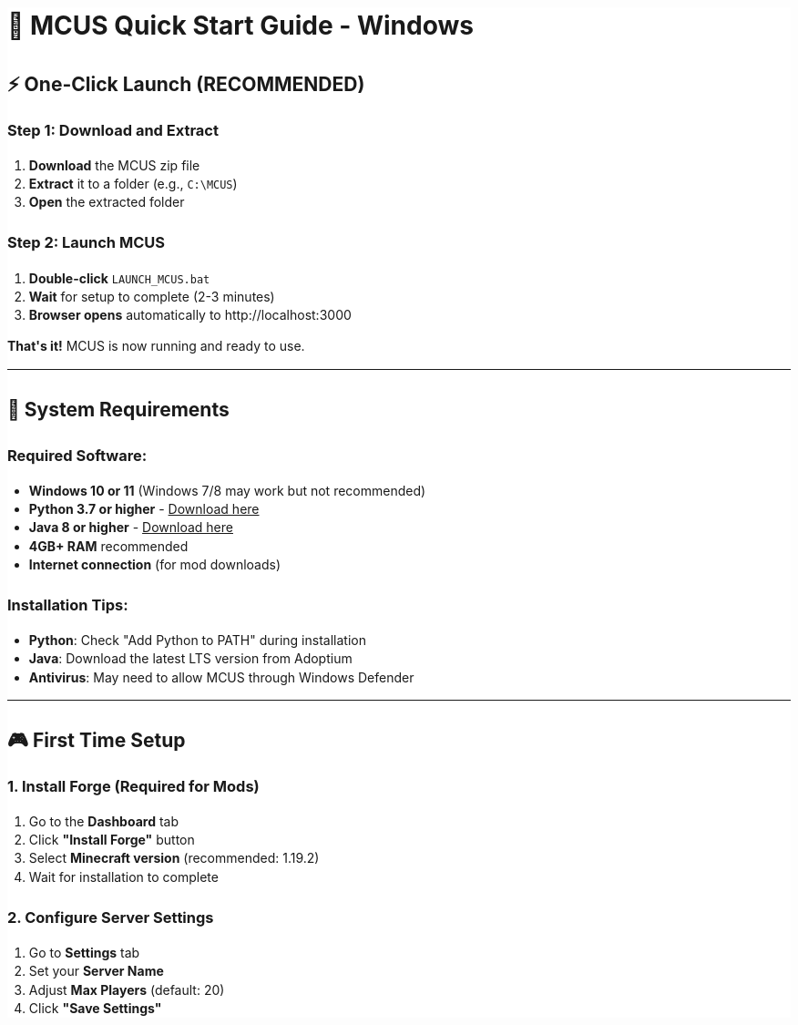 # 🚀 MCUS Quick Start Guide - Windows

## ⚡ One-Click Launch (RECOMMENDED)

### Step 1: Download and Extract
1. **Download** the MCUS zip file
2. **Extract** it to a folder (e.g., `C:\MCUS`)
3. **Open** the extracted folder

### Step 2: Launch MCUS
1. **Double-click** `LAUNCH_MCUS.bat`
2. **Wait** for setup to complete (2-3 minutes)
3. **Browser opens** automatically to http://localhost:3000

**That's it!** MCUS is now running and ready to use.

---

## 🔧 System Requirements

### Required Software:
- **Windows 10 or 11** (Windows 7/8 may work but not recommended)
- **Python 3.7 or higher** - [Download here](https://python.org/downloads/)
- **Java 8 or higher** - [Download here](https://adoptium.net/)
- **4GB+ RAM** recommended
- **Internet connection** (for mod downloads)

### Installation Tips:
- **Python**: Check "Add Python to PATH" during installation
- **Java**: Download the latest LTS version from Adoptium
- **Antivirus**: May need to allow MCUS through Windows Defender

---

## 🎮 First Time Setup

### 1. Install Forge (Required for Mods)
1. Go to the **Dashboard** tab
2. Click **"Install Forge"** button
3. Select **Minecraft version** (recommended: 1.19.2)
4. Wait for installation to complete

### 2. Configure Server Settings
1. Go to **Settings** tab
2. Set your **Server Name**
3. Adjust **Max Players** (default: 20)
4. Click **"Save Settings"**
